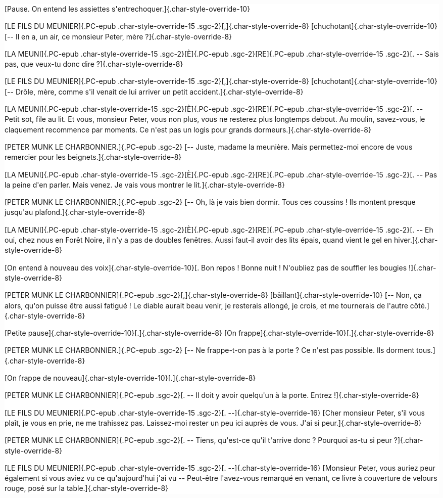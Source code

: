 [Pause. On entend les assiettes s\'entrechoquer.]{.char-style-override-10}

[LE FILS DU MEUNIER]{.PC-epub .char-style-override-15 .sgc-2}[,]{.char-style-override-8} [chuchotant]{.char-style-override-10} [-- Il en a, un air, ce monsieur Peter, mère ?]{.char-style-override-8}

[LA MEUNI]{.PC-epub .char-style-override-15 .sgc-2}[È]{.PC-epub .sgc-2}[RE]{.PC-epub .char-style-override-15 .sgc-2}[. -- Sais pas, que veux-tu donc dire ?]{.char-style-override-8}

[LE FILS DU MEUNIER]{.PC-epub .char-style-override-15 .sgc-2}[,]{.char-style-override-8} [chuchotant]{.char-style-override-10} [-- Drôle, mère, comme s\'il venait de lui arriver un petit accident.]{.char-style-override-8}

[LA MEUNI]{.PC-epub .char-style-override-15 .sgc-2}[È]{.PC-epub .sgc-2}[RE]{.PC-epub .char-style-override-15 .sgc-2}[. -- Petit sot, file au lit. Et vous, monsieur Peter, vous non plus, vous ne resterez plus longtemps debout. Au moulin, savez-vous, le claquement recommence par moments. Ce n\'est pas un logis pour grands dormeurs.]{.char-style-override-8}

[PETER MUNK LE CHARBONNIER.]{.PC-epub .sgc-2} [-- Juste, madame la meunière. Mais permettez-moi encore de vous remercier pour les beignets.]{.char-style-override-8}

[LA MEUNI]{.PC-epub .char-style-override-15 .sgc-2}[È]{.PC-epub .sgc-2}[RE]{.PC-epub .char-style-override-15 .sgc-2}[. -- Pas la peine d\'en parler. Mais venez. Je vais vous montrer le lit.]{.char-style-override-8}

[PETER MUNK LE CHARBONNIER.]{.PC-epub .sgc-2} [-- Oh, là je vais bien dormir. Tous ces coussins ! Ils montent presque jusqu\'au plafond.]{.char-style-override-8}

[LA MEUNI]{.PC-epub .char-style-override-15 .sgc-2}[È]{.PC-epub .sgc-2}[RE]{.PC-epub .char-style-override-15 .sgc-2}[. -- Eh oui, chez nous en Forêt Noire, il n\'y a pas de doubles fenêtres. Aussi faut-il avoir des lits épais, quand vient le gel en hiver.]{.char-style-override-8}

[On entend à nouveau des voix]{.char-style-override-10}[. Bon repos ! Bonne nuit ! N\'oubliez pas de souffler les bougies !]{.char-style-override-8}

[PETER MUNK LE CHARBONNIER]{.PC-epub .sgc-2}[,]{.char-style-override-8} [bâillant]{.char-style-override-10} [-- Non, ça alors, qu\'on puisse être aussi fatigué ! Le diable aurait beau venir, je resterais allongé, je crois, et me tournerais de l\'autre côté.]{.char-style-override-8}

[Petite pause]{.char-style-override-10}[.]{.char-style-override-8} [On frappe]{.char-style-override-10}[.]{.char-style-override-8}

[PETER MUNK LE CHARBONNIER.]{.PC-epub .sgc-2} [-- Ne frappe-t-on pas à la porte ? Ce n\'est pas possible. Ils dorment tous.]{.char-style-override-8}

[On frappe de nouveau]{.char-style-override-10}[.]{.char-style-override-8}

[PETER MUNK LE CHARBONNIER]{.PC-epub .sgc-2}[. -- Il doit y avoir quelqu\'un à la porte. Entrez !]{.char-style-override-8}

[LE FILS DU MEUNIER]{.PC-epub .char-style-override-15 .sgc-2}[. --]{.char-style-override-16} [Cher monsieur Peter, s\'il vous plaît, je vous en prie, ne me trahissez pas. Laissez-moi rester un peu ici auprès de vous. J\'ai si peur.]{.char-style-override-8}

[PETER MUNK LE CHARBONNIER]{.PC-epub .sgc-2}[. -- Tiens, qu\'est-ce qu\'il t\'arrive donc ? Pourquoi as-tu si peur ?]{.char-style-override-8}

[LE FILS DU MEUNIER]{.PC-epub .char-style-override-15 .sgc-2}[. --]{.char-style-override-16} [Monsieur Peter, vous auriez peur également si vous aviez vu ce qu\'aujourd\'hui j\'ai vu -- Peut-être l\'avez-vous remarqué en venant, ce livre à couverture de velours rouge, posé sur la table.]{.char-style-override-8}

